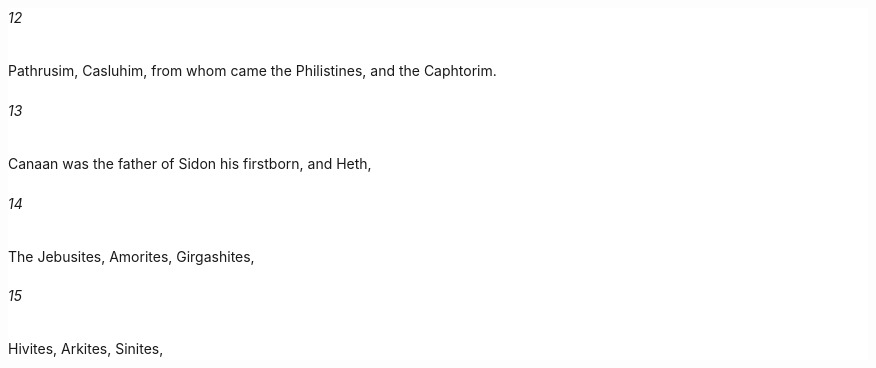 










###### 12 






Pathrusim, Casluhim, from whom came the Philistines, and the Caphtorim. 













###### 13 






Canaan was the father of Sidon his firstborn, and Heth, 













###### 14 






The Jebusites, Amorites, Girgashites, 













###### 15 






Hivites, Arkites, Sinites, 

